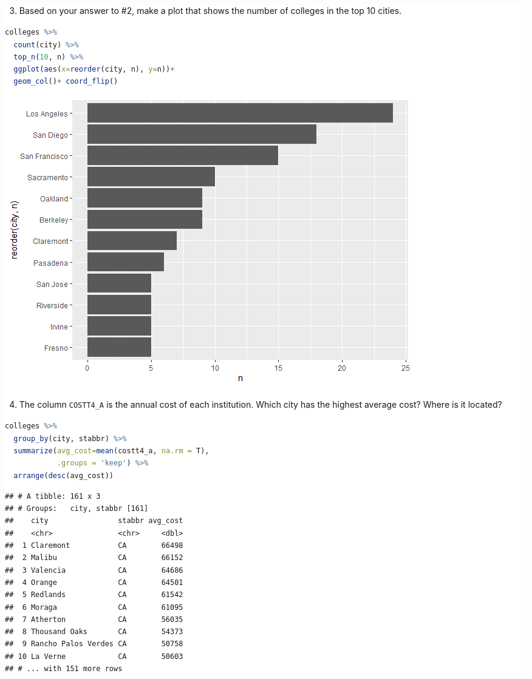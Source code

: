 3. Based on your answer to #2, make a plot that shows the number of colleges in the top 10 cities.

```r
colleges %>% 
  count(city) %>% 
  top_n(10, n) %>% 
  ggplot(aes(x=reorder(city, n), y=n))+
  geom_col()+ coord_flip()
```

![](lab9_hw_files/figure-html/unnamed-chunk-7-1.png)

4. The column `COSTT4_A` is the annual cost of each institution. Which city has the highest average cost? Where is it located?

```r
colleges %>% 
  group_by(city, stabbr) %>% 
  summarize(avg_cost=mean(costt4_a, na.rm = T),
            .groups = 'keep') %>% 
  arrange(desc(avg_cost))
```

```
## # A tibble: 161 x 3
## # Groups:   city, stabbr [161]
##    city                stabbr avg_cost
##    <chr>               <chr>     <dbl>
##  1 Claremont           CA        66498
##  2 Malibu              CA        66152
##  3 Valencia            CA        64686
##  4 Orange              CA        64501
##  5 Redlands            CA        61542
##  6 Moraga              CA        61095
##  7 Atherton            CA        56035
##  8 Thousand Oaks       CA        54373
##  9 Rancho Palos Verdes CA        50758
## 10 La Verne            CA        50603
## # ... with 151 more rows
```
